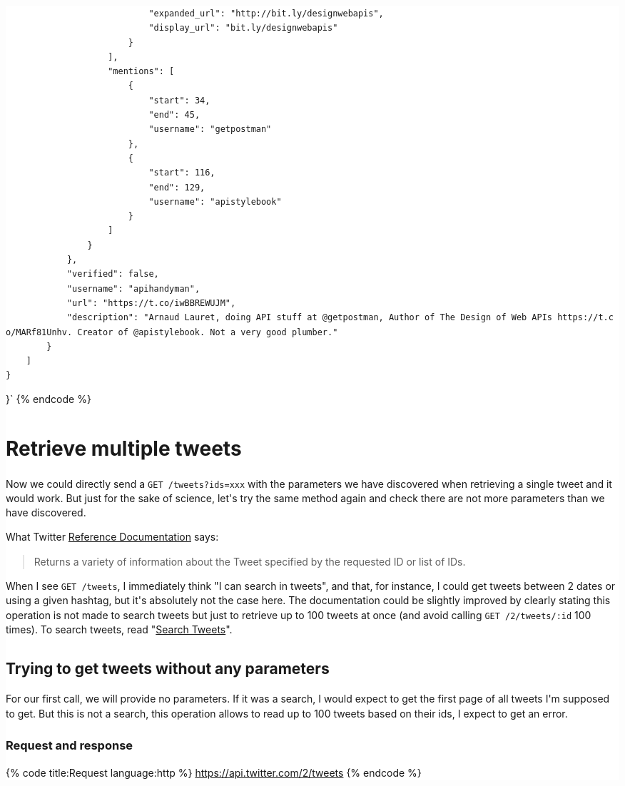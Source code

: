                                 "expanded_url": "http://bit.ly/designwebapis",
                                "display_url": "bit.ly/designwebapis"
                            }
                        ],
                        "mentions": [
                            {
                                "start": 34,
                                "end": 45,
                                "username": "getpostman"
                            },
                            {
                                "start": 116,
                                "end": 129,
                                "username": "apistylebook"
                            }
                        ]
                    }
                },
                "verified": false,
                "username": "apihandyman",
                "url": "https://t.co/iwBBREWUJM",
                "description": "Arnaud Lauret, doing API stuff at @getpostman, Author of The Design of Web APIs https://t.co/MARf81Unhv. Creator of @apistylebook. Not a very good plumber."
            }
        ]
    }
}`
{% endcode %}

# Retrieve multiple tweets
Now we could directly send a `GET /tweets?ids=xxx` with the parameters we have discovered when retrieving a single tweet and it would work. But just for the sake of science, let's try the same method again and check there are not more parameters than we have discovered.

What Twitter [Reference Documentation](https://developer.twitter.com/en/docs/twitter-api/tweets/lookup/api-reference/get-tweets) says:

> Returns a variety of information about the Tweet specified by the requested ID or list of IDs.

When I see `GET /tweets`, I immediately think "I can search in tweets", and that, for instance, I could get tweets between 2 dates or using a given hashtag, but it's absolutely not the case here. The documentation could be slightly improved by clearly stating this operation is not made to search tweets but just to retrieve up to 100 tweets at once (and avoid calling `GET /2/tweets/:id` 100 times). To search tweets, read "[Search Tweets](https://developer.twitter.com/en/docs/twitter-api/tweets/search/introduction)".
## Trying to get tweets without any parameters

For our first call, we will provide no parameters. If it was a search, I would expect to get the first page of all tweets I'm supposed to get. But this is not a search, this operation allows to read up to 100 tweets based on their ids, I expect to get an error.
### Request and response
{% code title:Request language:http %}
https://api.twitter.com/2/tweets
{% endcode %}

